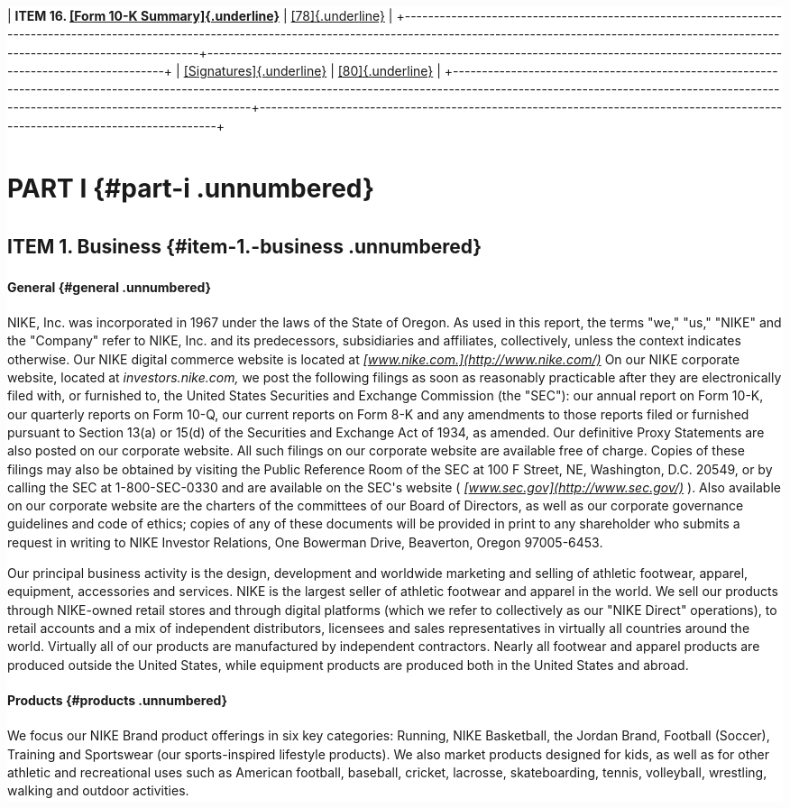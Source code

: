 | **ITEM 16. [[Form 10-K Summary]{.underline}](#item-16.-form-10-k-summary)**                                                                                                                                                           | [[78]{.underline}](#item-16.-form-10-k-summary)                                                                              |
+---------------------------------------------------------------------------------------------------------------------------------------------------------------------------------------------------------------------------------------+------------------------------------------------------------------------------------------------------------------------------+
| [[Signatures]{.underline}](#signatures)                                                                                                                                                                                               | [[80]{.underline}](#signatures)                                                                                              |
+---------------------------------------------------------------------------------------------------------------------------------------------------------------------------------------------------------------------------------------+------------------------------------------------------------------------------------------------------------------------------+

# PART I {#part-i .unnumbered}

## ITEM 1. Business {#item-1.-business .unnumbered}

#### General {#general .unnumbered}

NIKE, Inc. was incorporated in 1967 under the laws of the State of Oregon. As used in this report, the terms "we," "us," "NIKE" and the "Company" refer to NIKE, Inc. and its predecessors, subsidiaries and affiliates, collectively, unless the context indicates otherwise. Our NIKE digital commerce website is located at *[www.nike.com.](http://www.nike.com/)* On our NIKE corporate website, located at *investors.nike.com,* we post the following filings as soon as reasonably practicable after they are electronically filed with, or furnished to, the United States Securities and Exchange Commission (the "SEC"): our annual report on Form 10-K, our quarterly reports on Form 10-Q, our current reports on Form 8-K and any amendments to those reports filed or furnished pursuant to Section 13(a) or 15(d) of the Securities and Exchange Act of 1934, as amended. Our definitive Proxy Statements are also posted on our corporate website. All such filings on our corporate website are available free of charge. Copies of these filings may also be obtained by visiting the Public Reference Room of the SEC at 100 F Street, NE, Washington, D.C. 20549, or by calling the SEC at 1-800-SEC-0330 and are available on the SEC's website ( *[www.sec.gov](http://www.sec.gov/)* ). Also available on our corporate website are the charters of the committees of our Board of Directors, as well as our corporate governance guidelines and code of ethics; copies of any of these documents will be provided in print to any shareholder who submits a request in writing to NIKE Investor Relations, One Bowerman Drive, Beaverton, Oregon 97005-6453.

Our principal business activity is the design, development and worldwide marketing and selling of athletic footwear, apparel, equipment, accessories and services. NIKE is the largest seller of athletic footwear and apparel in the world. We sell our products through NIKE-owned retail stores and through digital platforms (which we refer to collectively as our "NIKE Direct" operations), to retail accounts and a mix of independent distributors, licensees and sales representatives in virtually all countries around the world. Virtually all of our products are manufactured by independent contractors. Nearly all footwear and apparel products are produced outside the United States, while equipment products are produced both in the United States and abroad.

#### Products {#products .unnumbered}

We focus our NIKE Brand product offerings in six key categories: Running, NIKE Basketball, the Jordan Brand, Football (Soccer), Training and Sportswear (our sports-inspired lifestyle products). We also market products designed for kids, as well as for other athletic and recreational uses such as American football, baseball, cricket, lacrosse, skateboarding, tennis, volleyball, wrestling, walking and outdoor activities.
